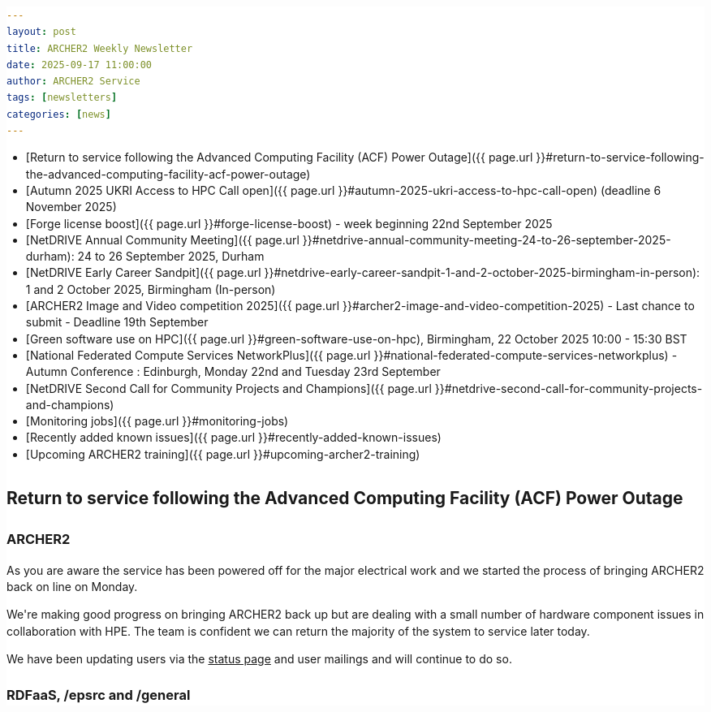 ```yaml
---
layout: post
title: ARCHER2 Weekly Newsletter
date: 2025-09-17 11:00:00
author: ARCHER2 Service
tags: [newsletters] 
categories: [news]
---
```


- [Return to service following the Advanced Computing Facility (ACF) Power Outage]({{ page.url }}#return-to-service-following-the-advanced-computing-facility-acf-power-outage)
- [Autumn 2025 UKRI Access to HPC Call open]({{ page.url }}#autumn-2025-ukri-access-to-hpc-call-open) (deadline 6 November 2025)
- [Forge license boost]({{ page.url }}#forge-license-boost) - week beginning 22nd September 2025
- [NetDRIVE Annual Community Meeting]({{ page.url }}#netdrive-annual-community-meeting-24-to-26-september-2025-durham): 24 to 26 September 2025, Durham 
- [NetDRIVE Early Career Sandpit]({{ page.url }}#netdrive-early-career-sandpit-1-and-2-october-2025-birmingham-in-person): 1 and 2 October 2025, Birmingham (In-person)
- [ARCHER2 Image and Video competition 2025]({{ page.url }}#archer2-image-and-video-competition-2025) - Last chance to submit - Deadline 19th September
- [Green software use on HPC]({{ page.url }}#green-software-use-on-hpc), Birmingham, 22 October 2025 10:00 - 15:30 BST
- [National Federated Compute Services NetworkPlus]({{ page.url }}#national-federated-compute-services-networkplus) - Autumn Conference : Edinburgh, Monday 22nd and Tuesday 23rd September 
- [NetDRIVE Second Call for Community Projects and Champions]({{ page.url }}#netdrive-second-call-for-community-projects-and-champions) 
- [Monitoring jobs]({{ page.url }}#monitoring-jobs)
- [Recently added known issues]({{ page.url }}#recently-added-known-issues)
- [Upcoming ARCHER2 training]({{ page.url }}#upcoming-archer2-training)  






## Return to service following the Advanced Computing Facility (ACF) Power Outage

### ARCHER2 

As you are aware the service has been powered off for the major electrical work and we started the process of bringing ARCHER2 back on line on Monday. 

We're making good progress on bringing ARCHER2 back up but are dealing with a small number of hardware component issues in collaboration with HPE. The team is confident we can return the majority of the system to service later today. 

We have been updating users via the [status page](https://github.com/ARCHER2-HPC/archer2-website/blob/main/support-access/status.md) and user mailings and will continue to do so.

### RDFaaS, /epsrc and /general
